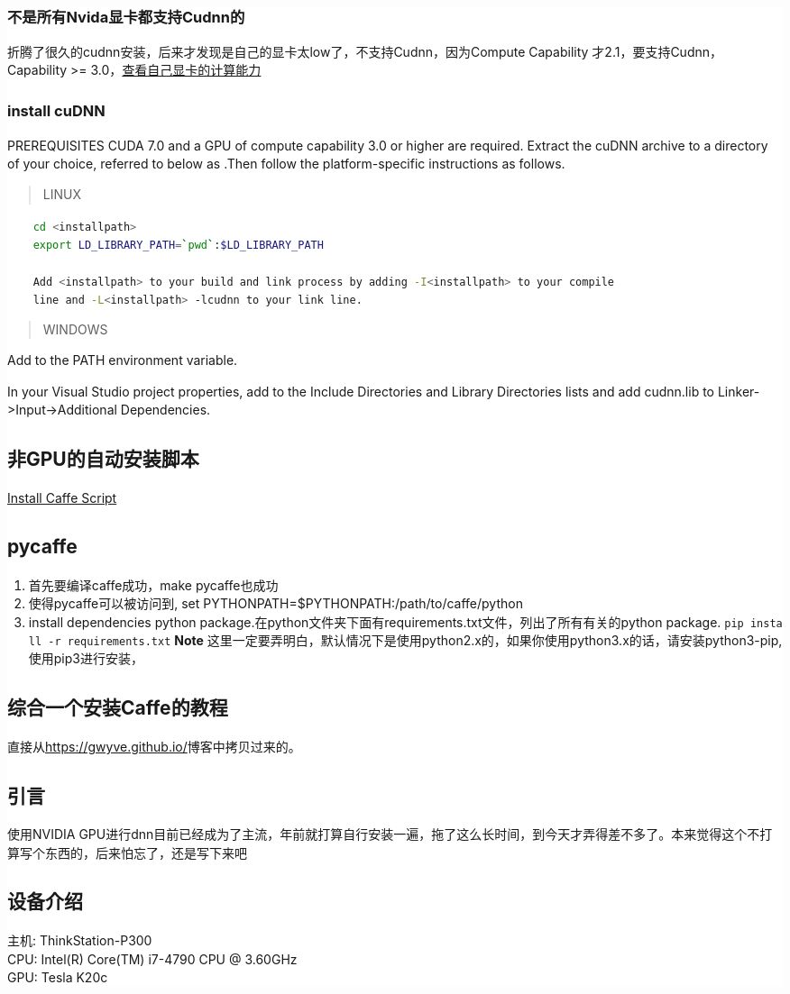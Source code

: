 ### 不是所有Nvida显卡都支持Cudnn的
折腾了很久的cudnn安装，后来才发现是自己的显卡太low了，不支持Cudnn，因为Compute Capability 才2.1，要支持Cudnn， Capability >= 3.0，[查看自己显卡的计算能力](https://developer.nvidia.com/cuda-gpus)

### install cuDNN
PREREQUISITES
CUDA 7.0 and a GPU of compute capability 3.0 or higher are required.
Extract the cuDNN archive to a directory of your choice, referred to below as <installpath>.Then follow the platform-specific instructions as follows.

>LINUX

```sh
    cd <installpath>
    export LD_LIBRARY_PATH=`pwd`:$LD_LIBRARY_PATH

    Add <installpath> to your build and link process by adding -I<installpath> to your compile
    line and -L<installpath> -lcudnn to your link line.
```
>WINDOWS

Add <installpath> to the PATH environment variable.

In your Visual Studio project properties, add <installpath> to the Include Directories 
and Library Directories lists and add cudnn.lib to Linker->Input->Additional Dependencies.


## 非GPU的自动安装脚本
[Install Caffe Script](https://github.com/cwlseu/script-ubuntu-debian/blob/master/install-caffe.sh)

## pycaffe
1. 首先要编译caffe成功，make pycaffe也成功
2. 使得pycaffe可以被访问到, set PYTHONPATH=$PYTHONPATH:/path/to/caffe/python
3. install dependencies python package.在python文件夹下面有requirements.txt文件，列出了所有有关的python package.
   `pip install -r requirements.txt`
**Note**
这里一定要弄明白，默认情况下是使用python2.x的，如果你使用python3.x的话，请安装python3-pip,使用pip3进行安装，

## 综合一个安装Caffe的教程
直接从<https://gwyve.github.io/>博客中拷贝过来的。

## 引言      

使用NVIDIA GPU进行dnn目前已经成为了主流，年前就打算自行安装一遍，拖了这么长时间，到今天才弄得差不多了。本来觉得这个不打算写个东西的，后来怕忘了，还是写下来吧

## 设备介绍

主机: ThinkStation-P300       
CPU: Intel(R) Core(TM) i7-4790 CPU @ 3.60GHz              
GPU: Tesla K20c
